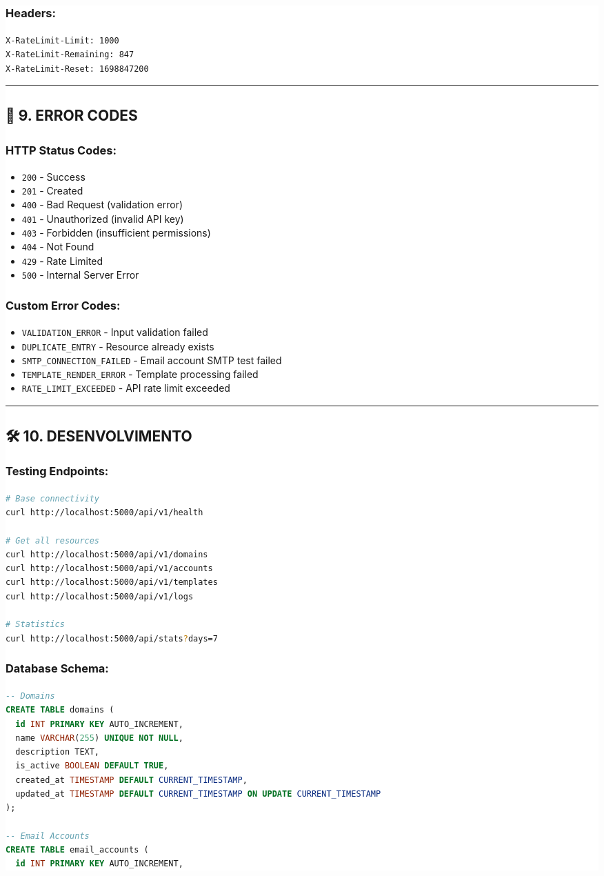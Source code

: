 ### **Headers:**
```
X-RateLimit-Limit: 1000
X-RateLimit-Remaining: 847
X-RateLimit-Reset: 1698847200
```

---

## 🚨 **9. ERROR CODES**

### **HTTP Status Codes:**
- `200` - Success
- `201` - Created
- `400` - Bad Request (validation error)
- `401` - Unauthorized (invalid API key)
- `403` - Forbidden (insufficient permissions)
- `404` - Not Found
- `429` - Rate Limited
- `500` - Internal Server Error

### **Custom Error Codes:**
- `VALIDATION_ERROR` - Input validation failed
- `DUPLICATE_ENTRY` - Resource already exists
- `SMTP_CONNECTION_FAILED` - Email account SMTP test failed
- `TEMPLATE_RENDER_ERROR` - Template processing failed
- `RATE_LIMIT_EXCEEDED` - API rate limit exceeded

---

## 🛠️ **10. DESENVOLVIMENTO**

### **Testing Endpoints:**
```bash
# Base connectivity
curl http://localhost:5000/api/v1/health

# Get all resources
curl http://localhost:5000/api/v1/domains
curl http://localhost:5000/api/v1/accounts  
curl http://localhost:5000/api/v1/templates
curl http://localhost:5000/api/v1/logs

# Statistics
curl http://localhost:5000/api/stats?days=7
```

### **Database Schema:**
```sql
-- Domains
CREATE TABLE domains (
  id INT PRIMARY KEY AUTO_INCREMENT,
  name VARCHAR(255) UNIQUE NOT NULL,
  description TEXT,
  is_active BOOLEAN DEFAULT TRUE,
  created_at TIMESTAMP DEFAULT CURRENT_TIMESTAMP,
  updated_at TIMESTAMP DEFAULT CURRENT_TIMESTAMP ON UPDATE CURRENT_TIMESTAMP
);

-- Email Accounts  
CREATE TABLE email_accounts (
  id INT PRIMARY KEY AUTO_INCREMENT,
```